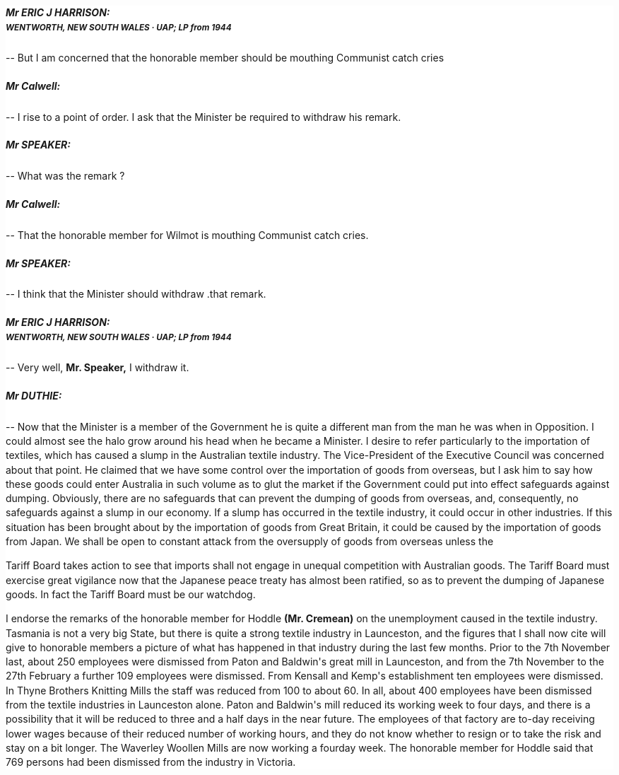 ##### Mr ERIC J HARRISON:<br><small class="text-muted">WENTWORTH, NEW SOUTH WALES &middot; UAP; LP from 1944</small>

-- But I am concerned that the honorable member should be mouthing Communist catch  cries 

##### Mr Calwell:

-- I rise to a point of order. I ask that the Minister be required to withdraw his remark. 

##### Mr SPEAKER:

-- What was the remark ? 

##### Mr Calwell:

-- That the honorable member for Wilmot is mouthing Communist catch cries. 

##### Mr SPEAKER:

-- I think that the Minister should withdraw .that remark. 

##### Mr ERIC J HARRISON:<br><small class="text-muted">WENTWORTH, NEW SOUTH WALES &middot; UAP; LP from 1944</small>

-- Very well,  **Mr. Speaker,**  I withdraw it. 

##### Mr DUTHIE:

-- Now that the Minister is a member of the Government he is quite a different man from the man he was when in Opposition. I could almost see the halo grow around his head when he became a Minister. I desire to refer particularly to the importation of textiles, which has caused a slump in the Australian textile industry. The Vice-President of the Executive Council was concerned about that point. He claimed that we have some control over the importation of goods from overseas, but I ask him to say how these goods could enter Australia in such volume as to glut the market if the Government could put into effect safeguards against dumping. Obviously, there are no safeguards that can prevent the dumping of goods from overseas, and, consequently, no safeguards against a slump in our economy. If a slump has occurred in the textile industry, it could occur in other industries. If this situation has been brought about by the importation of goods from Great Britain, it could be caused by the importation of goods from Japan. We shall be open to constant attack from the oversupply of goods from overseas unless the 

Tariff Board takes action to see that imports shall not engage in unequal competition with Australian goods. The Tariff Board must exercise great vigilance now that the Japanese peace treaty has almost been ratified, so as to prevent the dumping of Japanese goods. In fact the Tariff Board must be our watchdog. 

I endorse the remarks of the honorable member for Hoddle  **(Mr. Cremean)**  on the unemployment caused in the textile industry. Tasmania is not a very big State, but there is quite a strong textile industry in Launceston, and the figures that I shall now cite will give to honorable members a picture of what has happened in that industry during the last few months. Prior to the 7th November last, about 250 employees were dismissed from Paton and Baldwin's great mill in Launceston, and from the 7th November to the 27th February a further 109 employees were dismissed. From Kensall  and Kemp's establishment ten employees were dismissed. In Thyne Brothers Knitting Mills the staff was reduced from 100 to about 60. In all, about 400 employees have been dismissed from the textile industries in Launceston alone. Paton and Baldwin's mill reduced its working week to four days, and there is a possibility that it will be reduced to three and a half days in the near future. The employees of that factory are to-day receiving lower wages because of their reduced number of working hours, and they do not know whether to resign or to take the risk and stay on a bit longer. The Waverley Woollen Mills are now working a fourday week. The honorable member for Hoddle said that 769 persons had been dismissed from the industry in Victoria. 
